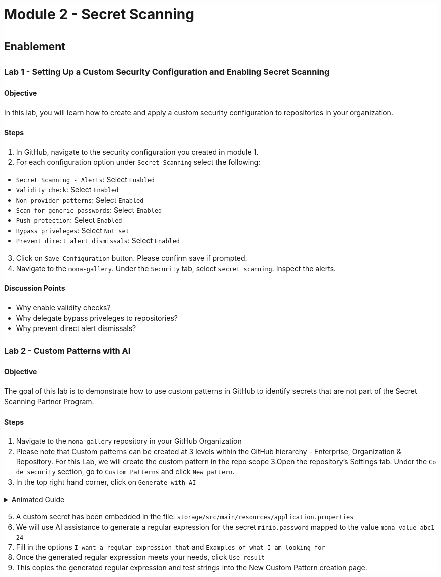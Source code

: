 
# Module 2 - Secret Scanning

## Enablement  

### Lab 1 - Setting Up a Custom Security Configuration and Enabling Secret Scanning

#### Objective 
In this lab, you will learn how to create and apply a custom security configuration to repositories in your organization. 

#### Steps

1. In GitHub, navigate to the security configuration you created in module 1.
2. For each configuration option under `Secret Scanning` select the following:
- `Secret Scanning - Alerts`: Select `Enabled`
- `Validity check`: Select `Enabled`
- `Non-provider patterns`: Select `Enabled`
- `Scan for generic passwords`: Select `Enabled`
- `Push protection`: Select `Enabled`
- `Bypass priveleges`: Select `Not set`
- `Prevent direct alert dismissals`: Select `Enabled`
3. Click on `Save Configuration` button. Please confirm save if prompted.
4. Navigate to the `mona-gallery`. Under the `Security` tab, select `secret scanning`. Inspect the alerts.

#### Discussion Points 
- Why enable validity checks?
- Why delegate bypass priveleges to repositories?
- Why prevent direct alert dismissals?

### Lab 2 - Custom Patterns with AI 

#### Objective

The goal of this lab is to demonstrate how to use custom patterns in GitHub to identify secrets that are not part of the Secret Scanning Partner Program.

#### Steps
1. Navigate to the `mona-gallery` repository in your GitHub Organization
2. Please note that Custom patterns can be created at 3 levels within the GitHub hierarchy - Enterprise, Organization & Repository. For this Lab, we will create the custom pattern in the repo scope
3.Open the repository’s Settings tab. Under the `Code security` section, go to `Custom Patterns` and click `New pattern`.
4. In the top right hand corner, click on `Generate with AI`

  <details><summary> Animated Guide</summary></details>

5. A custom secret has been embedded in the file: `storage/src/main/resources/application.properties`
6. We will use AI assistance to generate a regular expression for the secret `minio.password` mapped to the value `mona_value_abc124`
7. Fill in the options `I want a regular expression that` and `Examples of what I am looking for`
8. Once the generated regular expression meets your needs, click `Use result`
9. This copies the generated regular expression and test strings into the New Custom Pattern creation page.
